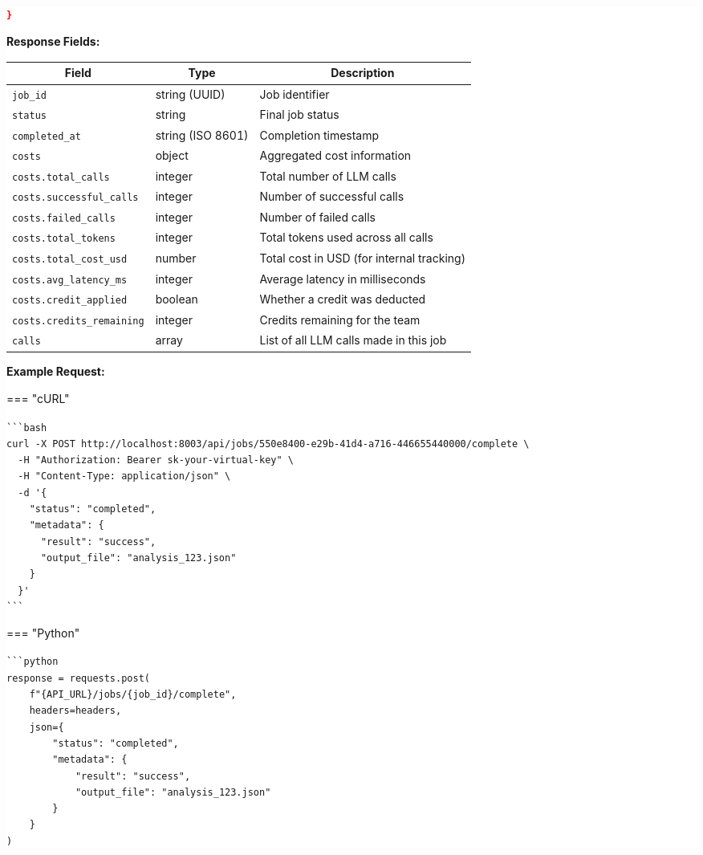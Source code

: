 ```json
}
```

**Response Fields:**

| Field | Type | Description |
|-------|------|-------------|
| `job_id` | string (UUID) | Job identifier |
| `status` | string | Final job status |
| `completed_at` | string (ISO 8601) | Completion timestamp |
| `costs` | object | Aggregated cost information |
| `costs.total_calls` | integer | Total number of LLM calls |
| `costs.successful_calls` | integer | Number of successful calls |
| `costs.failed_calls` | integer | Number of failed calls |
| `costs.total_tokens` | integer | Total tokens used across all calls |
| `costs.total_cost_usd` | number | Total cost in USD (for internal tracking) |
| `costs.avg_latency_ms` | integer | Average latency in milliseconds |
| `costs.credit_applied` | boolean | Whether a credit was deducted |
| `costs.credits_remaining` | integer | Credits remaining for the team |
| `calls` | array | List of all LLM calls made in this job |

**Example Request:**

=== "cURL"

    ```bash
    curl -X POST http://localhost:8003/api/jobs/550e8400-e29b-41d4-a716-446655440000/complete \
      -H "Authorization: Bearer sk-your-virtual-key" \
      -H "Content-Type: application/json" \
      -d '{
        "status": "completed",
        "metadata": {
          "result": "success",
          "output_file": "analysis_123.json"
        }
      }'
    ```

=== "Python"

    ```python
    response = requests.post(
        f"{API_URL}/jobs/{job_id}/complete",
        headers=headers,
        json={
            "status": "completed",
            "metadata": {
                "result": "success",
                "output_file": "analysis_123.json"
            }
        }
    )
